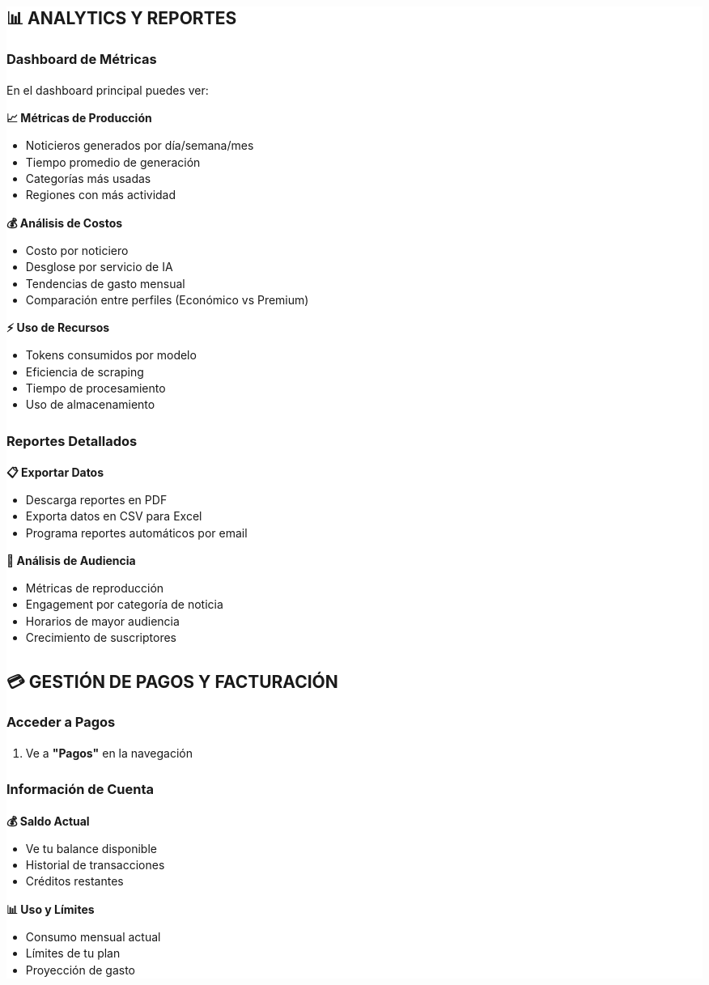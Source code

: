 ## 📊 **ANALYTICS Y REPORTES**

### **Dashboard de Métricas**
En el dashboard principal puedes ver:

**📈 Métricas de Producción**
- Noticieros generados por día/semana/mes
- Tiempo promedio de generación
- Categorías más usadas
- Regiones con más actividad

**💰 Análisis de Costos**
- Costo por noticiero
- Desglose por servicio de IA
- Tendencias de gasto mensual
- Comparación entre perfiles (Económico vs Premium)

**⚡ Uso de Recursos**
- Tokens consumidos por modelo
- Eficiencia de scraping
- Tiempo de procesamiento
- Uso de almacenamiento

### **Reportes Detallados**

**📋 Exportar Datos**
- Descarga reportes en PDF
- Exporta datos en CSV para Excel
- Programa reportes automáticos por email

**🎯 Análisis de Audiencia**
- Métricas de reproducción
- Engagement por categoría de noticia
- Horarios de mayor audiencia
- Crecimiento de suscriptores

## 💳 **GESTIÓN DE PAGOS Y FACTURACIÓN**

### **Acceder a Pagos**
1. Ve a **"Pagos"** en la navegación

### **Información de Cuenta**

**💰 Saldo Actual**
- Ve tu balance disponible
- Historial de transacciones
- Créditos restantes

**📊 Uso y Límites**
- Consumo mensual actual
- Límites de tu plan
- Proyección de gasto
